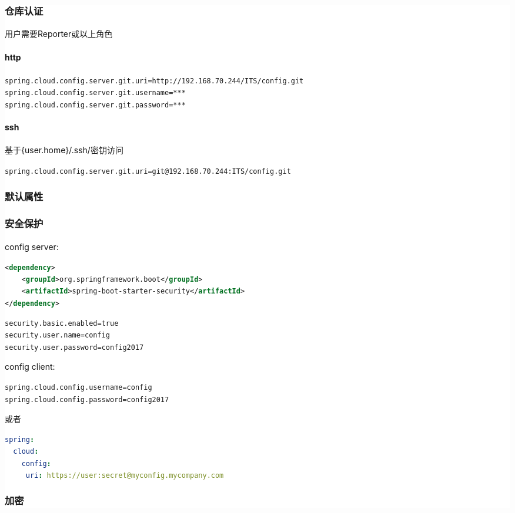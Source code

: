 ### 仓库认证

用户需要Reporter或以上角色

#### http

```properties
spring.cloud.config.server.git.uri=http://192.168.70.244/ITS/config.git
spring.cloud.config.server.git.username=***
spring.cloud.config.server.git.password=***
```

#### ssh

基于{user.home}/.ssh/密钥访问

```properties
spring.cloud.config.server.git.uri=git@192.168.70.244:ITS/config.git
```

### 默认属性

### 安全保护

config server:

```xml
<dependency>  
    <groupId>org.springframework.boot</groupId>  
    <artifactId>spring-boot-starter-security</artifactId>  
</dependency>
```

```properties
security.basic.enabled=true
security.user.name=config
security.user.password=config2017
```

config client:

```properties
spring.cloud.config.username=config
spring.cloud.config.password=config2017
```

或者

```yaml
spring:
  cloud:
    config:
     uri: https://user:secret@myconfig.mycompany.com
```



### 加密

